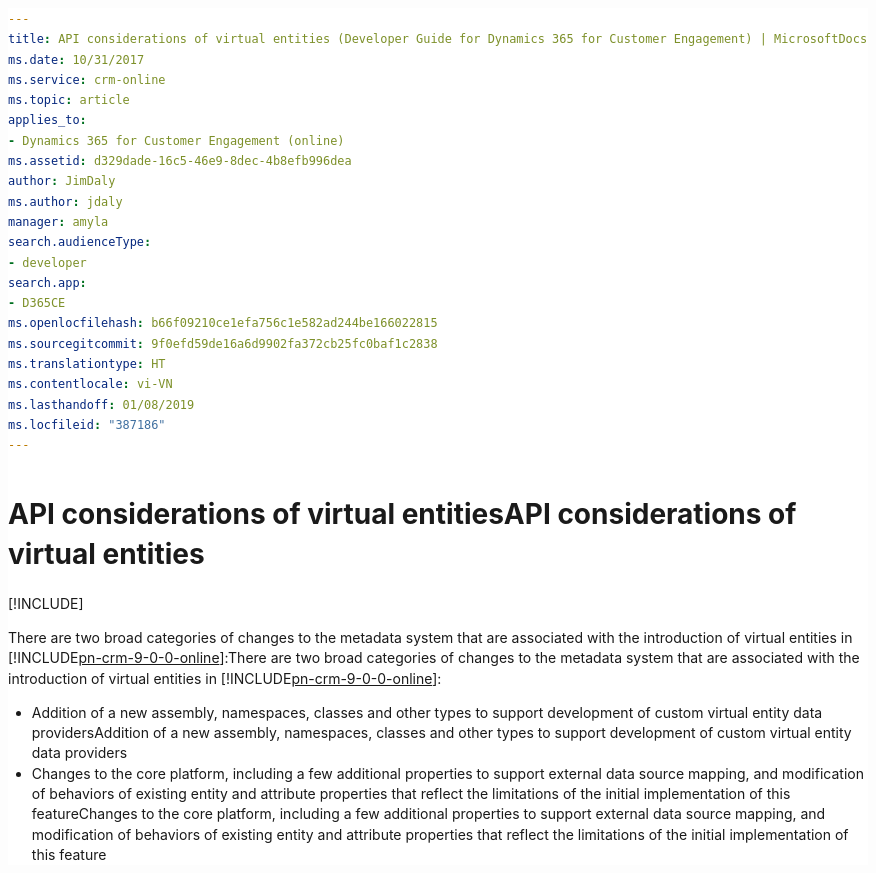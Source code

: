 ```yaml
---
title: API considerations of virtual entities (Developer Guide for Dynamics 365 for Customer Engagement) | MicrosoftDocs
ms.date: 10/31/2017
ms.service: crm-online
ms.topic: article
applies_to:
- Dynamics 365 for Customer Engagement (online)
ms.assetid: d329dade-16c5-46e9-8dec-4b8efb996dea
author: JimDaly
ms.author: jdaly
manager: amyla
search.audienceType:
- developer
search.app:
- D365CE
ms.openlocfilehash: b66f09210ce1efa756c1e582ad244be166022815
ms.sourcegitcommit: 9f0efd59de16a6d9902fa372cb25fc0baf1c2838
ms.translationtype: HT
ms.contentlocale: vi-VN
ms.lasthandoff: 01/08/2019
ms.locfileid: "387186"
---
```

# <a name="api-considerations-of-virtual-entities"></a><span data-ttu-id="5b188-102">API considerations of virtual entities</span><span class="sxs-lookup"><span data-stu-id="5b188-102">API considerations of virtual entities</span></span>

[!INCLUDE[](../../includes/cc_applies_to_update_9_0_0.md)]

<span data-ttu-id="5b188-103">There are two broad categories of changes to the metadata system that are associated with the introduction of virtual entities in [!INCLUDE[pn-crm-9-0-0-online](../../includes/pn-crm-9-0-0-online.md)]:</span><span class="sxs-lookup"><span data-stu-id="5b188-103">There are two broad categories of changes to the metadata system that are associated with the introduction of virtual entities in [!INCLUDE[pn-crm-9-0-0-online](../../includes/pn-crm-9-0-0-online.md)]:</span></span>

* <span data-ttu-id="5b188-104">Addition of a new assembly, namespaces, classes and other types to support development of custom virtual entity data providers</span><span class="sxs-lookup"><span data-stu-id="5b188-104">Addition of a new assembly, namespaces, classes and other types to support development of custom virtual entity data providers</span></span>
* <span data-ttu-id="5b188-105">Changes to the core platform, including a few additional properties to support external data source mapping, and modification of behaviors of existing entity and attribute properties that reflect the limitations of the initial implementation of this feature</span><span class="sxs-lookup"><span data-stu-id="5b188-105">Changes to the core platform, including a few additional properties to support external data source mapping, and modification of behaviors of existing entity and attribute properties that reflect the limitations of the initial implementation of this feature</span></span>
